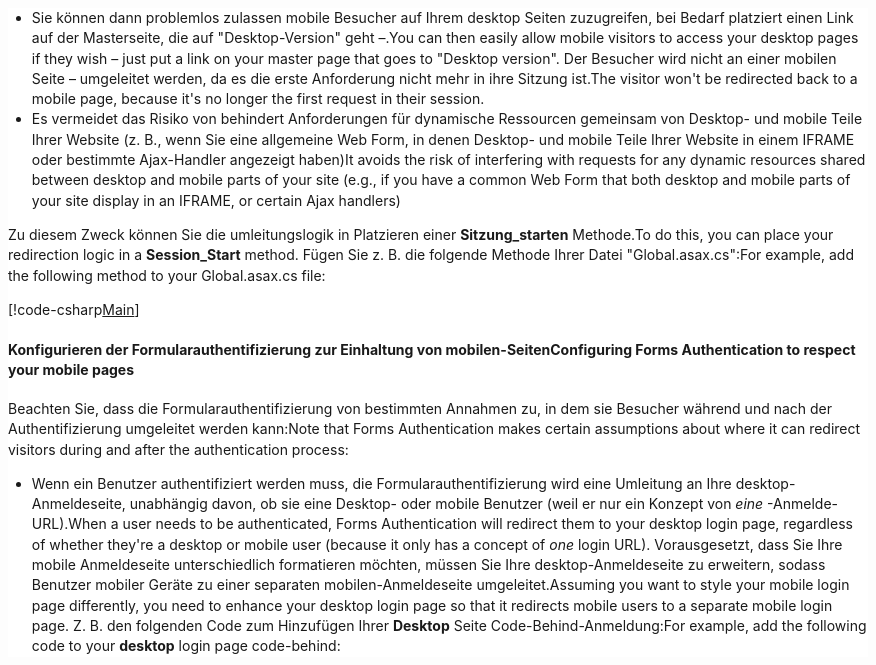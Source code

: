 - <span data-ttu-id="b367c-240">Sie können dann problemlos zulassen mobile Besucher auf Ihrem desktop Seiten zuzugreifen, bei Bedarf platziert einen Link auf der Masterseite, die auf "Desktop-Version" geht –.</span><span class="sxs-lookup"><span data-stu-id="b367c-240">You can then easily allow mobile visitors to access your desktop pages if they wish – just put a link on your master page that goes to "Desktop version".</span></span> <span data-ttu-id="b367c-241">Der Besucher wird nicht an einer mobilen Seite – umgeleitet werden, da es die erste Anforderung nicht mehr in ihre Sitzung ist.</span><span class="sxs-lookup"><span data-stu-id="b367c-241">The visitor won't be redirected back to a mobile page, because it's no longer the first request in their session.</span></span>
- <span data-ttu-id="b367c-242">Es vermeidet das Risiko von behindert Anforderungen für dynamische Ressourcen gemeinsam von Desktop- und mobile Teile Ihrer Website (z. B., wenn Sie eine allgemeine Web Form, in denen Desktop- und mobile Teile Ihrer Website in einem IFRAME oder bestimmte Ajax-Handler angezeigt haben)</span><span class="sxs-lookup"><span data-stu-id="b367c-242">It avoids the risk of interfering with requests for any dynamic resources shared between desktop and mobile parts of your site (e.g., if you have a common Web Form that both desktop and mobile parts of your site display in an IFRAME, or certain Ajax handlers)</span></span>

<span data-ttu-id="b367c-243">Zu diesem Zweck können Sie die umleitungslogik in Platzieren einer **Sitzung\_starten** Methode.</span><span class="sxs-lookup"><span data-stu-id="b367c-243">To do this, you can place your redirection logic in a **Session\_Start** method.</span></span> <span data-ttu-id="b367c-244">Fügen Sie z. B. die folgende Methode Ihrer Datei "Global.asax.cs":</span><span class="sxs-lookup"><span data-stu-id="b367c-244">For example, add the following method to your Global.asax.cs file:</span></span>

[!code-csharp[Main](add-mobile-pages-to-your-aspnet-web-forms-mvc-application/samples/sample2.cs)]

#### <a name="configuring-forms-authentication-to-respect-your-mobile-pages"></a><span data-ttu-id="b367c-245">Konfigurieren der Formularauthentifizierung zur Einhaltung von mobilen-Seiten</span><span class="sxs-lookup"><span data-stu-id="b367c-245">Configuring Forms Authentication to respect your mobile pages</span></span>

<span data-ttu-id="b367c-246">Beachten Sie, dass die Formularauthentifizierung von bestimmten Annahmen zu, in dem sie Besucher während und nach der Authentifizierung umgeleitet werden kann:</span><span class="sxs-lookup"><span data-stu-id="b367c-246">Note that Forms Authentication makes certain assumptions about where it can redirect visitors during and after the authentication process:</span></span>

- <span data-ttu-id="b367c-247">Wenn ein Benutzer authentifiziert werden muss, die Formularauthentifizierung wird eine Umleitung an Ihre desktop-Anmeldeseite, unabhängig davon, ob sie eine Desktop- oder mobile Benutzer (weil er nur ein Konzept von *eine* -Anmelde-URL).</span><span class="sxs-lookup"><span data-stu-id="b367c-247">When a user needs to be authenticated, Forms Authentication will redirect them to your desktop login page, regardless of whether they're a desktop or mobile user (because it only has a concept of *one* login URL).</span></span> <span data-ttu-id="b367c-248">Vorausgesetzt, dass Sie Ihre mobile Anmeldeseite unterschiedlich formatieren möchten, müssen Sie Ihre desktop-Anmeldeseite zu erweitern, sodass Benutzer mobiler Geräte zu einer separaten mobilen-Anmeldeseite umgeleitet.</span><span class="sxs-lookup"><span data-stu-id="b367c-248">Assuming you want to style your mobile login page differently, you need to enhance your desktop login page so that it redirects mobile users to a separate mobile login page.</span></span> <span data-ttu-id="b367c-249">Z. B. den folgenden Code zum Hinzufügen Ihrer **Desktop** Seite Code-Behind-Anmeldung:</span><span class="sxs-lookup"><span data-stu-id="b367c-249">For example, add the following code to your **desktop** login page code-behind:</span></span> 
